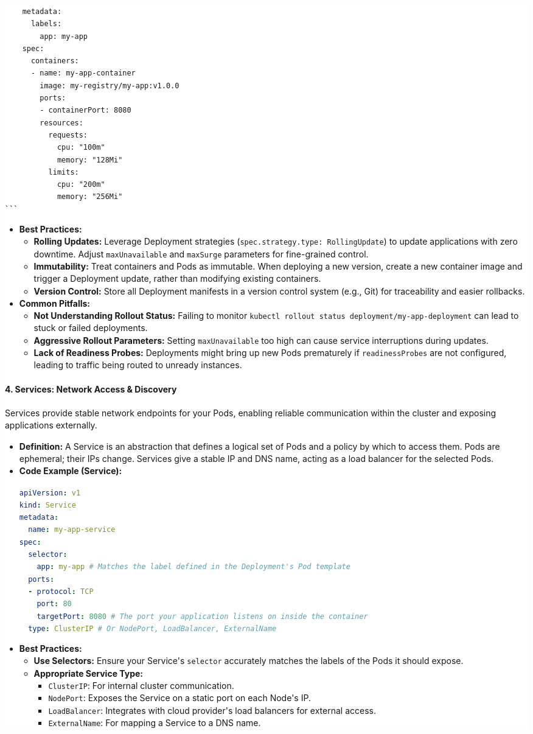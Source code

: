         metadata:
          labels:
            app: my-app
        spec:
          containers:
          - name: my-app-container
            image: my-registry/my-app:v1.0.0
            ports:
            - containerPort: 8080
            resources:
              requests:
                cpu: "100m"
                memory: "128Mi"
              limits:
                cpu: "200m"
                memory: "256Mi"
    ```
*   **Best Practices:**
    *   **Rolling Updates:** Leverage Deployment strategies (`spec.strategy.type: RollingUpdate`) to update applications with zero downtime. Adjust `maxUnavailable` and `maxSurge` parameters for fine-grained control.
    *   **Immutability:** Treat containers and Pods as immutable. When deploying a new version, create a new container image and trigger a Deployment update, rather than modifying existing containers.
    *   **Version Control:** Store all Deployment manifests in a version control system (e.g., Git) for traceability and easier rollbacks.
*   **Common Pitfalls:**
    *   **Not Understanding Rollout Status:** Failing to monitor `kubectl rollout status deployment/my-app-deployment` can lead to stuck or failed deployments.
    *   **Aggressive Rollout Parameters:** Setting `maxUnavailable` too high can cause service interruptions during updates.
    *   **Lack of Readiness Probes:** Deployments might bring up new Pods prematurely if `readinessProbes` are not configured, leading to traffic being routed to unready instances.

#### 4. Services: Network Access & Discovery

Services provide stable network endpoints for your Pods, enabling reliable communication within the cluster and exposing applications externally.

*   **Definition:** A Service is an abstraction that defines a logical set of Pods and a policy by which to access them. Pods are ephemeral; their IPs change. Services give a stable IP and DNS name, acting as a load balancer for the selected Pods.
*   **Code Example (Service):**
    ```yaml
    apiVersion: v1
    kind: Service
    metadata:
      name: my-app-service
    spec:
      selector:
        app: my-app # Matches the label defined in the Deployment's Pod template
      ports:
      - protocol: TCP
        port: 80
        targetPort: 8080 # The port your application listens on inside the container
      type: ClusterIP # Or NodePort, LoadBalancer, ExternalName
    ```
*   **Best Practices:**
    *   **Use Selectors:** Ensure your Service's `selector` accurately matches the labels of the Pods it should expose.
    *   **Appropriate Service Type:**
        *   `ClusterIP`: For internal cluster communication.
        *   `NodePort`: Exposes the Service on a static port on each Node's IP.
        *   `LoadBalancer`: Integrates with cloud provider's load balancers for external access.
        *   `ExternalName`: For mapping a Service to a DNS name.